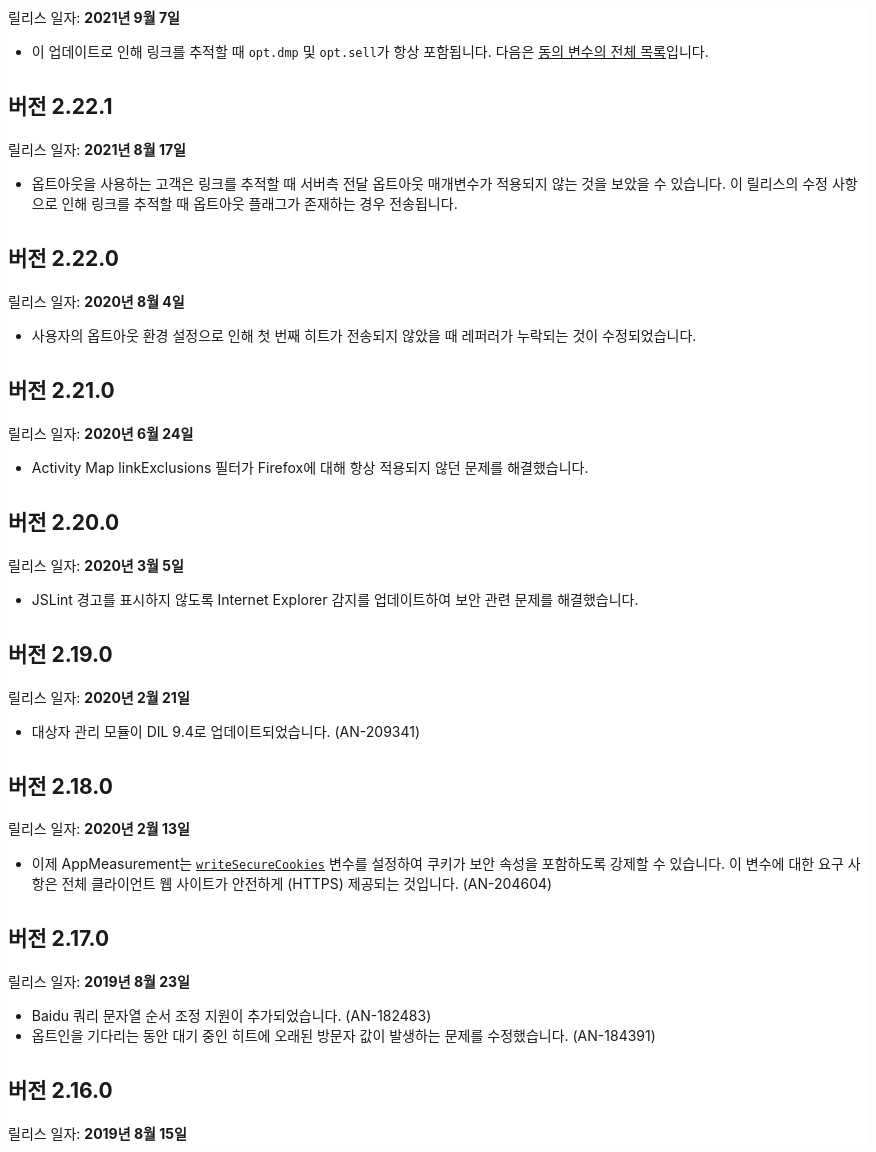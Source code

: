 릴리스 일자: **2021년 9월 7일**

* 이 업데이트로 인해 링크를 추적할 때 `opt.dmp` 및 `opt.sell`가 항상 포함됩니다. 다음은 [동의 변수의 전체 목록](https://experienceleague.adobe.com/docs/analytics/admin/data-governance/consent-variables.html?lang=ko-KR)입니다.

## 버전 2.22.1

릴리스 일자: **2021년 8월 17일**

* 옵트아웃을 사용하는 고객은 링크를 추적할 때 서버측 전달 옵트아웃 매개변수가 적용되지 않는 것을 보았을 수 있습니다. 이 릴리스의 수정 사항으로 인해 링크를 추적할 때 옵트아웃 플래그가 존재하는 경우 전송됩니다.

## 버전 2.22.0

릴리스 일자: **2020년 8월 4일**

* 사용자의 옵트아웃 환경 설정으로 인해 첫 번째 히트가 전송되지 않았을 때 레퍼러가 누락되는 것이 수정되었습니다.

## 버전 2.21.0

릴리스 일자: **2020년 6월 24일**

* Activity Map linkExclusions 필터가 Firefox에 대해 항상 적용되지 않던 문제를 해결했습니다.

## 버전 2.20.0

릴리스 일자: **2020년 3월 5일**

* JSLint 경고를 표시하지 않도록 Internet Explorer 감지를 업데이트하여 보안 관련 문제를 해결했습니다.

## 버전 2.19.0

릴리스 일자: **2020년 2월 21일**

* 대상자 관리 모듈이 DIL 9.4로 업데이트되었습니다. (AN-209341)

## 버전 2.18.0

릴리스 일자: **2020년 2월 13일**

* 이제 AppMeasurement는 [`writeSecureCookies`](vars/config-vars/writesecurecookies.md) 변수를 설정하여 쿠키가 보안 속성을 포함하도록 강제할 수 있습니다. 이 변수에 대한 요구 사항은 전체 클라이언트 웹 사이트가 안전하게 (HTTPS) 제공되는 것입니다. (AN-204604)

## 버전 2.17.0

릴리스 일자: **2019년 8월 23일**

* Baidu 쿼리 문자열 순서 조정 지원이 추가되었습니다. (AN-182483)
* 옵트인을 기다리는 동안 대기 중인 히트에 오래된 방문자 값이 발생하는 문제를 수정했습니다. (AN-184391)

## 버전 2.16.0

릴리스 일자: **2019년 8월 15일**
